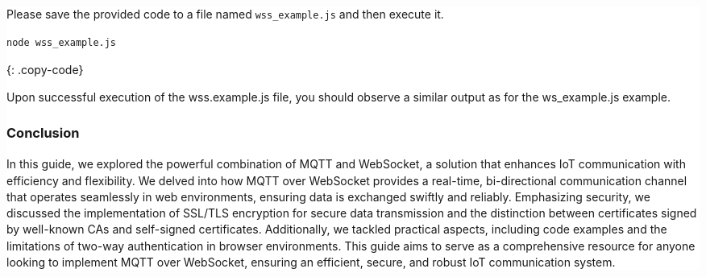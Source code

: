 Please save the provided code to a file named `wss_example.js` and then execute it.

```bash
node wss_example.js
```
{: .copy-code}

Upon successful execution of the wss.example.js file, you should observe a similar output as for the ws_example.js example.

### Conclusion

In this guide, we explored the powerful combination of MQTT and WebSocket, a solution that enhances IoT communication with efficiency and flexibility. 
We delved into how MQTT over WebSocket provides a real-time, bi-directional communication channel that operates seamlessly in web environments, ensuring data is exchanged swiftly and reliably. 
Emphasizing security, we discussed the implementation of SSL/TLS encryption for secure data transmission and the distinction between certificates signed by well-known CAs and self-signed certificates. 
Additionally, we tackled practical aspects, including code examples and the limitations of two-way authentication in browser environments. 
This guide aims to serve as a comprehensive resource for anyone looking to implement MQTT over WebSocket, ensuring an efficient, secure, and robust IoT communication system.
